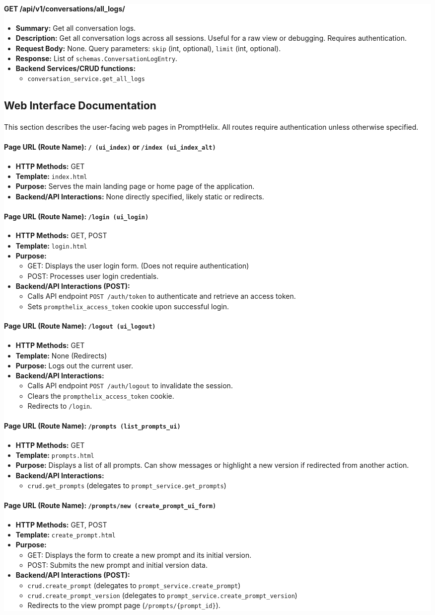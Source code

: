 #### **GET /api/v1/conversations/all_logs/**
*   **Summary:** Get all conversation logs.
*   **Description:** Get all conversation logs across all sessions. Useful for a raw view or debugging. Requires authentication.
*   **Request Body:** None. Query parameters: `skip` (int, optional), `limit` (int, optional).
*   **Response:** List of `schemas.ConversationLogEntry`.
*   **Backend Services/CRUD functions:**
    *   `conversation_service.get_all_logs`

## Web Interface Documentation

This section describes the user-facing web pages in PromptHelix. All routes require authentication unless otherwise specified.

#### **Page URL (Route Name):** `/ (ui_index)` or `/index (ui_index_alt)`
*   **HTTP Methods:** GET
*   **Template:** `index.html`
*   **Purpose:** Serves the main landing page or home page of the application.
*   **Backend/API Interactions:** None directly specified, likely static or redirects.

#### **Page URL (Route Name):** `/login (ui_login)`
*   **HTTP Methods:** GET, POST
*   **Template:** `login.html`
*   **Purpose:**
    *   GET: Displays the user login form. (Does not require authentication)
    *   POST: Processes user login credentials.
*   **Backend/API Interactions (POST):**
    *   Calls API endpoint `POST /auth/token` to authenticate and retrieve an access token.
    *   Sets `prompthelix_access_token` cookie upon successful login.

#### **Page URL (Route Name):** `/logout (ui_logout)`
*   **HTTP Methods:** GET
*   **Template:** None (Redirects)
*   **Purpose:** Logs out the current user.
*   **Backend/API Interactions:**
    *   Calls API endpoint `POST /auth/logout` to invalidate the session.
    *   Clears the `prompthelix_access_token` cookie.
    *   Redirects to `/login`.

#### **Page URL (Route Name):** `/prompts (list_prompts_ui)`
*   **HTTP Methods:** GET
*   **Template:** `prompts.html`
*   **Purpose:** Displays a list of all prompts. Can show messages or highlight a new version if redirected from another action.
*   **Backend/API Interactions:**
    *   `crud.get_prompts` (delegates to `prompt_service.get_prompts`)

#### **Page URL (Route Name):** `/prompts/new (create_prompt_ui_form)`
*   **HTTP Methods:** GET, POST
*   **Template:** `create_prompt.html`
*   **Purpose:**
    *   GET: Displays the form to create a new prompt and its initial version.
    *   POST: Submits the new prompt and initial version data.
*   **Backend/API Interactions (POST):**
    *   `crud.create_prompt` (delegates to `prompt_service.create_prompt`)
    *   `crud.create_prompt_version` (delegates to `prompt_service.create_prompt_version`)
    *   Redirects to the view prompt page (`/prompts/{prompt_id}`).
